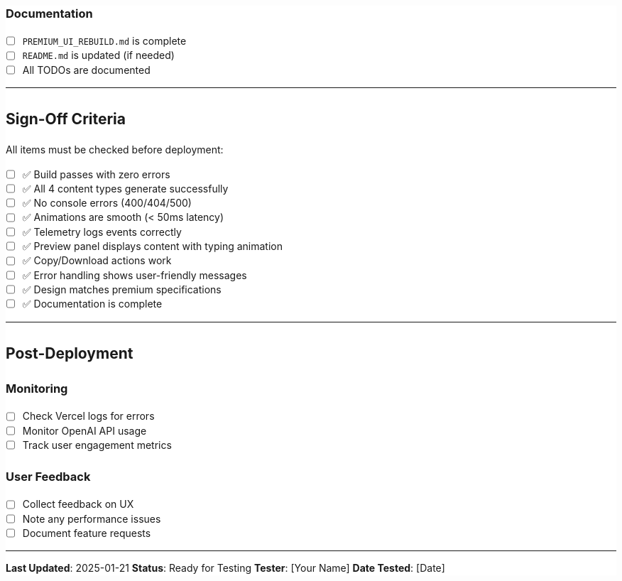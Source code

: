 ### Documentation
- [ ] `PREMIUM_UI_REBUILD.md` is complete
- [ ] `README.md` is updated (if needed)
- [ ] All TODOs are documented

---

## Sign-Off Criteria

All items must be checked before deployment:

- [ ] ✅ Build passes with zero errors
- [ ] ✅ All 4 content types generate successfully
- [ ] ✅ No console errors (400/404/500)
- [ ] ✅ Animations are smooth (< 50ms latency)
- [ ] ✅ Telemetry logs events correctly
- [ ] ✅ Preview panel displays content with typing animation
- [ ] ✅ Copy/Download actions work
- [ ] ✅ Error handling shows user-friendly messages
- [ ] ✅ Design matches premium specifications
- [ ] ✅ Documentation is complete

---

## Post-Deployment

### Monitoring
- [ ] Check Vercel logs for errors
- [ ] Monitor OpenAI API usage
- [ ] Track user engagement metrics

### User Feedback
- [ ] Collect feedback on UX
- [ ] Note any performance issues
- [ ] Document feature requests

---

**Last Updated**: 2025-01-21
**Status**: Ready for Testing
**Tester**: [Your Name]
**Date Tested**: [Date]
